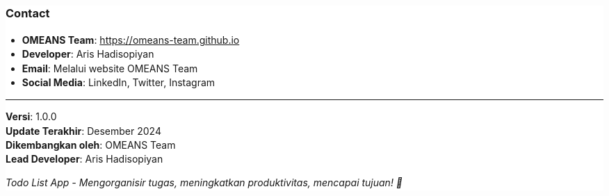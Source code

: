 ### Contact
- **OMEANS Team**: https://omeans-team.github.io
- **Developer**: Aris Hadisopiyan
- **Email**: Melalui website OMEANS Team
- **Social Media**: LinkedIn, Twitter, Instagram

---

**Versi**: 1.0.0  
**Update Terakhir**: Desember 2024  
**Dikembangkan oleh**: OMEANS Team  
**Lead Developer**: Aris Hadisopiyan

*Todo List App - Mengorganisir tugas, meningkatkan produktivitas, mencapai tujuan! 🚀*
